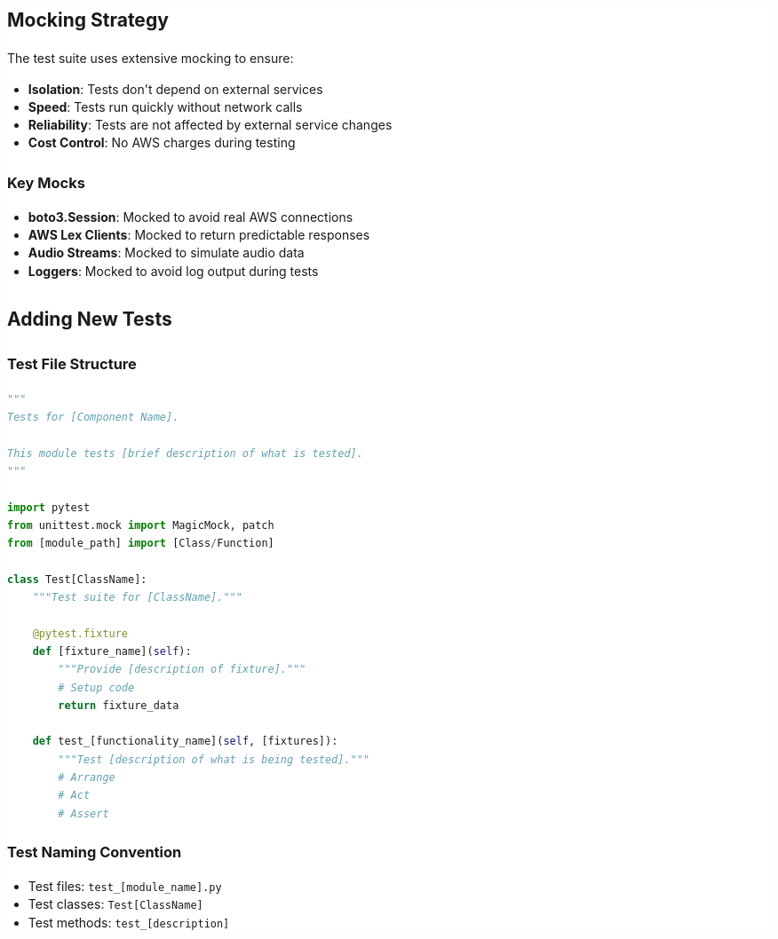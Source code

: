 ## Mocking Strategy

The test suite uses extensive mocking to ensure:
- **Isolation**: Tests don't depend on external services
- **Speed**: Tests run quickly without network calls
- **Reliability**: Tests are not affected by external service changes
- **Cost Control**: No AWS charges during testing

### Key Mocks

- **boto3.Session**: Mocked to avoid real AWS connections
- **AWS Lex Clients**: Mocked to return predictable responses
- **Audio Streams**: Mocked to simulate audio data
- **Loggers**: Mocked to avoid log output during tests

## Adding New Tests

### Test File Structure
```python
"""
Tests for [Component Name].

This module tests [brief description of what is tested].
"""

import pytest
from unittest.mock import MagicMock, patch
from [module_path] import [Class/Function]

class Test[ClassName]:
    """Test suite for [ClassName]."""
    
    @pytest.fixture
    def [fixture_name](self):
        """Provide [description of fixture]."""
        # Setup code
        return fixture_data
    
    def test_[functionality_name](self, [fixtures]):
        """Test [description of what is being tested]."""
        # Arrange
        # Act
        # Assert
```

### Test Naming Convention
- Test files: `test_[module_name].py`
- Test classes: `Test[ClassName]`
- Test methods: `test_[description]`
